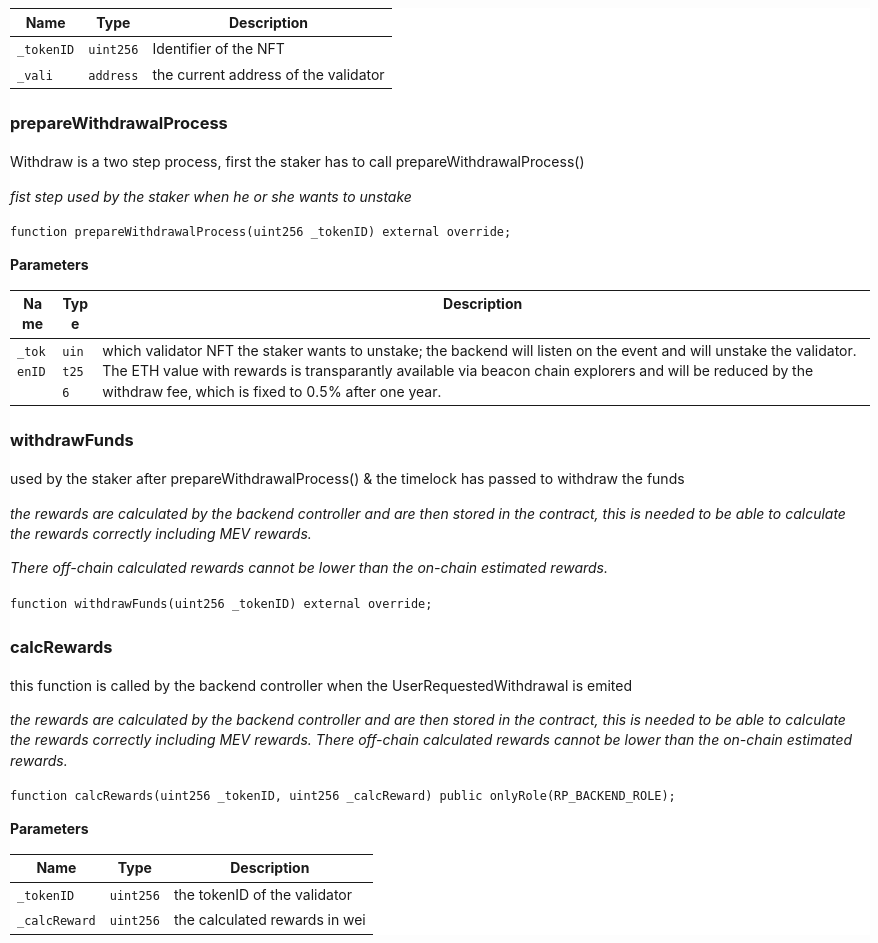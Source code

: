|Name|Type|Description|
|----|----|-----------|
|`_tokenID`|`uint256`|Identifier of the NFT|
|`_vali`|`address`|the current address of the validator|


### prepareWithdrawalProcess

Withdraw is a two step process, first the staker has to call prepareWithdrawalProcess()

*fist step used by the staker when he or she wants to unstake*


```solidity
function prepareWithdrawalProcess(uint256 _tokenID) external override;
```
**Parameters**

|Name|Type|Description|
|----|----|-----------|
|`_tokenID`|`uint256`|which validator NFT the staker wants to unstake; the backend will listen on the event and will unstake the validator. The ETH value with rewards is transparantly available via beacon chain explorers and will be reduced by the withdraw fee, which is fixed to 0.5% after one year.|


### withdrawFunds

used by the staker after prepareWithdrawalProcess() & the timelock has passed to withdraw the funds

*the rewards are calculated by the backend controller and are then stored in the contract,
this is needed to be able to calculate the rewards correctly including MEV rewards.*

*There off-chain calculated rewards cannot be lower than the on-chain estimated rewards.*


```solidity
function withdrawFunds(uint256 _tokenID) external override;
```

### calcRewards

this function is called by the backend controller when the UserRequestedWithdrawal is emited

*the rewards are calculated by the backend controller and are then stored in the contract,
this is needed to be able to calculate the rewards correctly including MEV rewards.
There off-chain calculated rewards cannot be lower than the on-chain estimated rewards.*


```solidity
function calcRewards(uint256 _tokenID, uint256 _calcReward) public onlyRole(RP_BACKEND_ROLE);
```
**Parameters**

|Name|Type|Description|
|----|----|-----------|
|`_tokenID`|`uint256`|the tokenID of the validator|
|`_calcReward`|`uint256`|the calculated rewards in wei|
